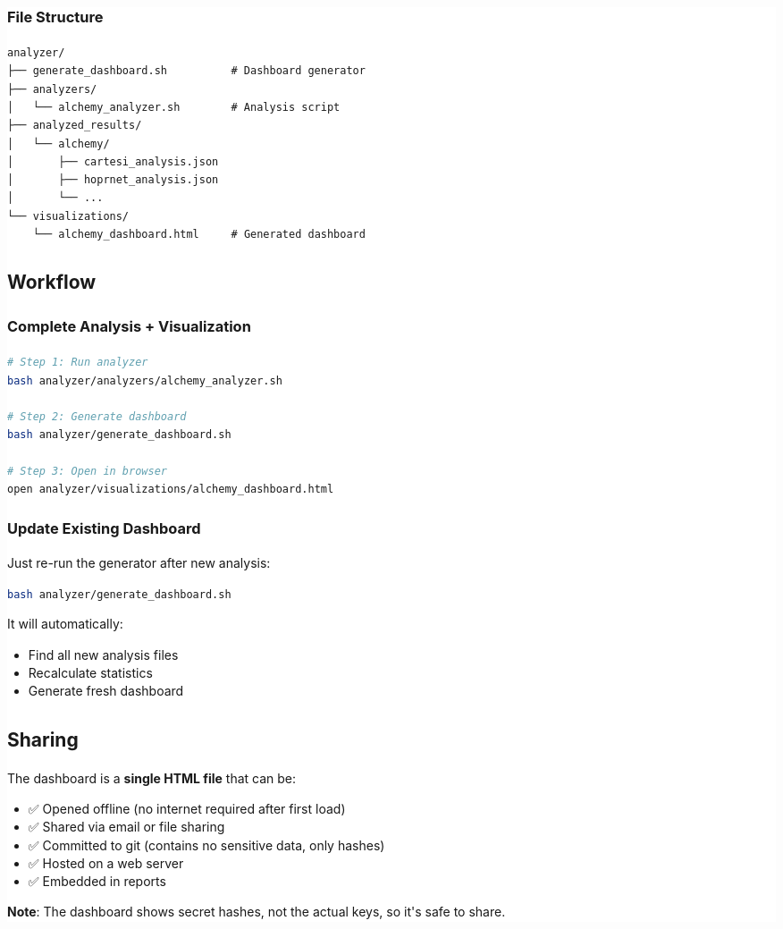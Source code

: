 ### File Structure
```
analyzer/
├── generate_dashboard.sh          # Dashboard generator
├── analyzers/
│   └── alchemy_analyzer.sh        # Analysis script
├── analyzed_results/
│   └── alchemy/
│       ├── cartesi_analysis.json
│       ├── hoprnet_analysis.json
│       └── ...
└── visualizations/
    └── alchemy_dashboard.html     # Generated dashboard
```

## Workflow

### Complete Analysis + Visualization

```bash
# Step 1: Run analyzer
bash analyzer/analyzers/alchemy_analyzer.sh

# Step 2: Generate dashboard
bash analyzer/generate_dashboard.sh

# Step 3: Open in browser
open analyzer/visualizations/alchemy_dashboard.html
```

### Update Existing Dashboard

Just re-run the generator after new analysis:
```bash
bash analyzer/generate_dashboard.sh
```

It will automatically:
- Find all new analysis files
- Recalculate statistics
- Generate fresh dashboard

## Sharing

The dashboard is a **single HTML file** that can be:
- ✅ Opened offline (no internet required after first load)
- ✅ Shared via email or file sharing
- ✅ Committed to git (contains no sensitive data, only hashes)
- ✅ Hosted on a web server
- ✅ Embedded in reports

**Note**: The dashboard shows secret hashes, not the actual keys, so it's safe to share.
